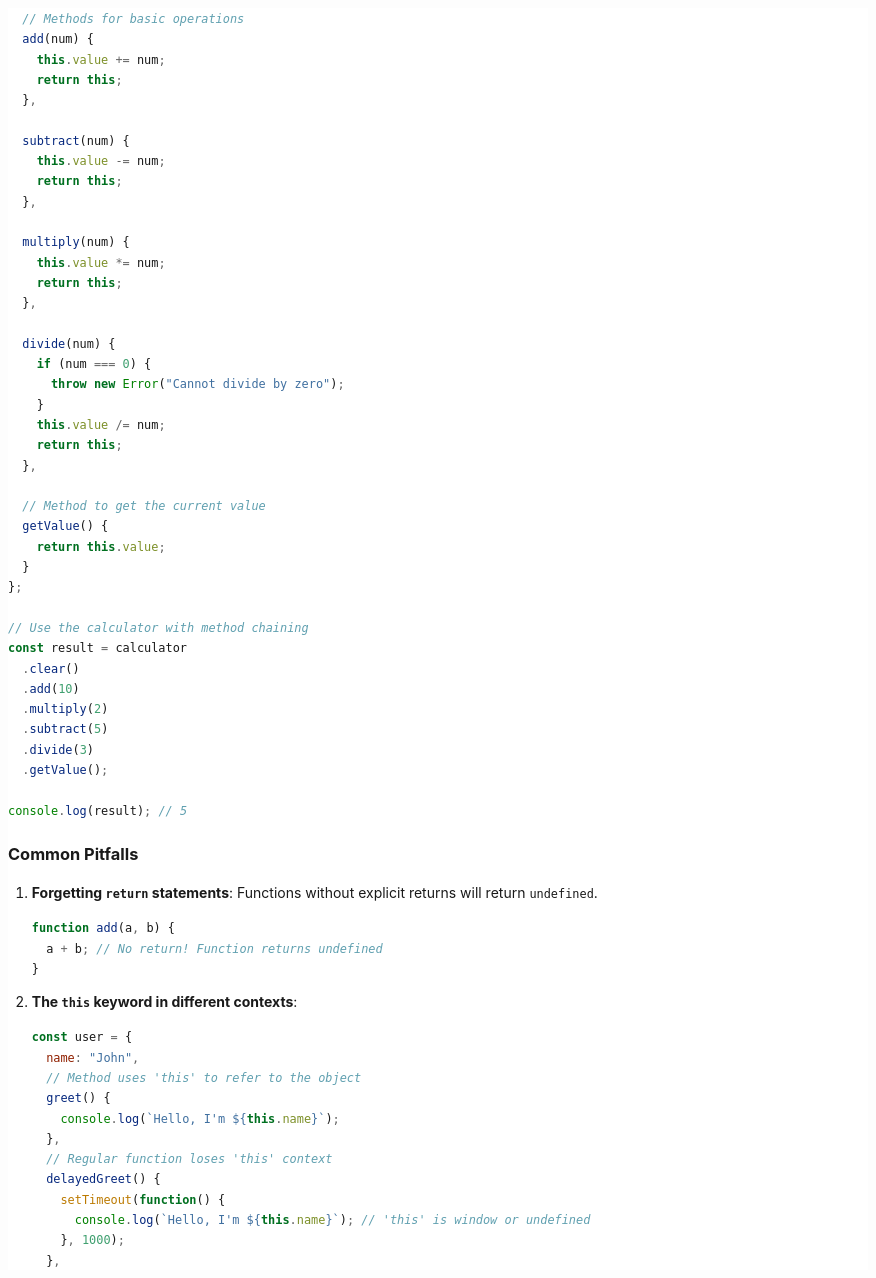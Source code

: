 ```javascript
  // Methods for basic operations
  add(num) {
    this.value += num;
    return this;
  },
  
  subtract(num) {
    this.value -= num;
    return this;
  },
  
  multiply(num) {
    this.value *= num;
    return this;
  },
  
  divide(num) {
    if (num === 0) {
      throw new Error("Cannot divide by zero");
    }
    this.value /= num;
    return this;
  },
  
  // Method to get the current value
  getValue() {
    return this.value;
  }
};

// Use the calculator with method chaining
const result = calculator
  .clear()
  .add(10)
  .multiply(2)
  .subtract(5)
  .divide(3)
  .getValue();

console.log(result); // 5
```

### Common Pitfalls
1. **Forgetting `return` statements**: Functions without explicit returns will return `undefined`.
   ```javascript
   function add(a, b) {
     a + b; // No return! Function returns undefined
   }
   ```

2. **The `this` keyword in different contexts**:
   ```javascript
   const user = {
     name: "John",
     // Method uses 'this' to refer to the object
     greet() {
       console.log(`Hello, I'm ${this.name}`);
     },
     // Regular function loses 'this' context
     delayedGreet() {
       setTimeout(function() {
         console.log(`Hello, I'm ${this.name}`); // 'this' is window or undefined
       }, 1000);
     },
   ```